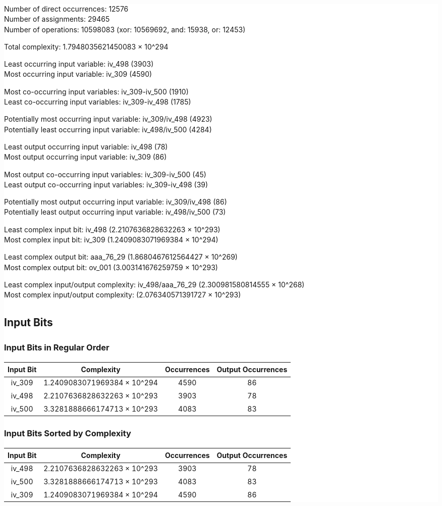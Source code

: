 Number of direct occurrences: 12576  
Number of assignments: 29465  
Number of operations: 10598083
(xor: 10569692,
and: 15938,
or: 12453)

Total complexity: 1.7948035621450083 × 10^294

Least occurring input variable: iv_498 (3903)  
Most occurring input variable: iv_309 (4590)

Most co-occurring input variables: iv_309-iv_500 (1910)  
Least co-occurring input variables: iv_309-iv_498 (1785)

Potentially most occurring input variable: iv_309/iv_498 (4923)  
Potentially least occurring input variable: iv_498/iv_500 (4284)

Least output occurring input variable: iv_498 (78)  
Most output occurring input variable: iv_309 (86)

Most output co-occurring input variables: iv_309-iv_500 (45)  
Least output co-occurring input variables: iv_309-iv_498 (39)

Potentially most output occurring input variable: iv_309/iv_498 (86)  
Potentially least output occurring input variable: iv_498/iv_500 (73)

Least complex input bit: iv_498 (2.2107636828632263 × 10^293)  
Most complex input bit: iv_309 (1.2409083071969384 × 10^294)

Least complex output bit: aaa_76_29 (1.8680467612564427 × 10^269)  
Most complex output bit: ov_001 (3.003141676259759 × 10^293)

Least complex input/output complexity: iv_498/aaa_76_29 (2.300981580814555 × 10^268)  
Most complex input/output complexity:  (2.076340571391727 × 10^293)

## Input Bits

### Input Bits in Regular Order

| Input Bit | Complexity | Occurrences | Output Occurrences |
|:---------:|:----------:|:-----------:|:------------------:|
| iv_309 | 1.2409083071969384 × 10^294 | 4590 | 86 |
| iv_498 | 2.2107636828632263 × 10^293 | 3903 | 78 |
| iv_500 | 3.3281888666174713 × 10^293 | 4083 | 83 |

### Input Bits Sorted by Complexity

| Input Bit | Complexity | Occurrences | Output Occurrences |
|:---------:|:----------:|:-----------:|:------------------:|
| iv_498 | 2.2107636828632263 × 10^293 | 3903 | 78 |
| iv_500 | 3.3281888666174713 × 10^293 | 4083 | 83 |
| iv_309 | 1.2409083071969384 × 10^294 | 4590 | 86 |
